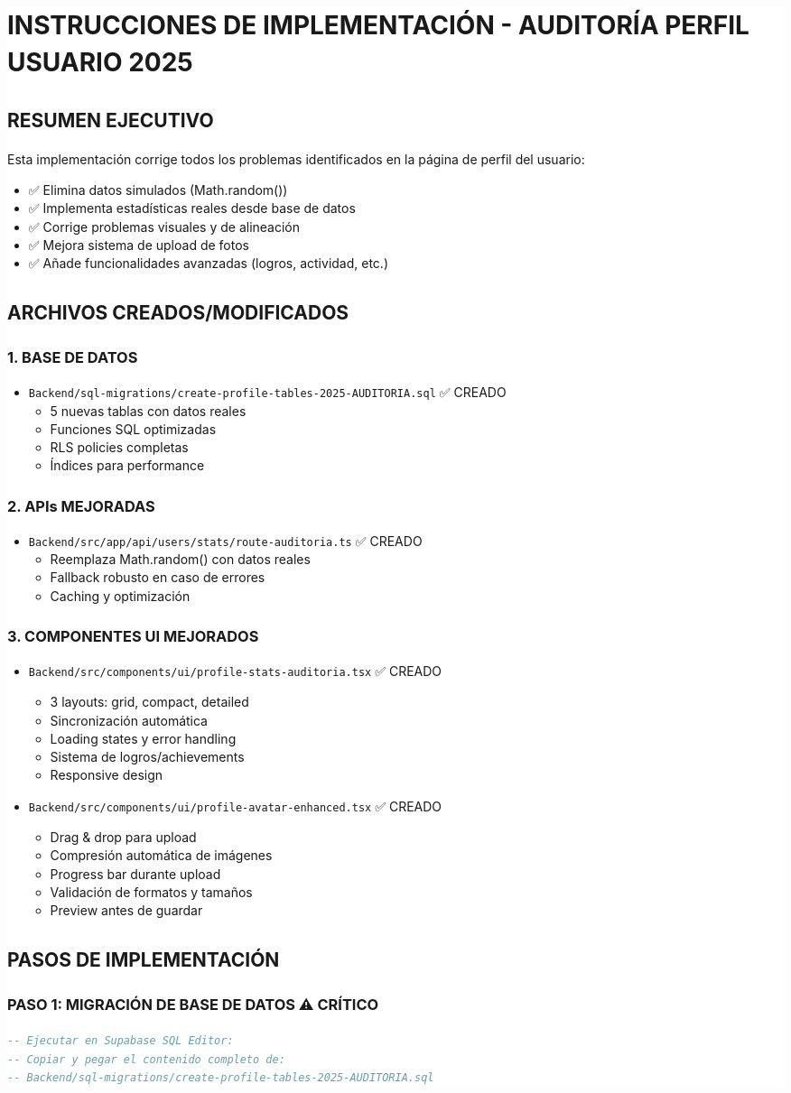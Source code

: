 # INSTRUCCIONES DE IMPLEMENTACIÓN - AUDITORÍA PERFIL USUARIO 2025

## RESUMEN EJECUTIVO

Esta implementación corrige todos los problemas identificados en la página de perfil del usuario:
- ✅ Elimina datos simulados (Math.random()) 
- ✅ Implementa estadísticas reales desde base de datos
- ✅ Corrige problemas visuales y de alineación
- ✅ Mejora sistema de upload de fotos
- ✅ Añade funcionalidades avanzadas (logros, actividad, etc.)

## ARCHIVOS CREADOS/MODIFICADOS

### 1. BASE DE DATOS
- `Backend/sql-migrations/create-profile-tables-2025-AUDITORIA.sql` ✅ CREADO
  - 5 nuevas tablas con datos reales
  - Funciones SQL optimizadas
  - RLS policies completas
  - Índices para performance

### 2. APIs MEJORADAS
- `Backend/src/app/api/users/stats/route-auditoria.ts` ✅ CREADO
  - Reemplaza Math.random() con datos reales
  - Fallback robusto en caso de errores
  - Caching y optimización

### 3. COMPONENTES UI MEJORADOS
- `Backend/src/components/ui/profile-stats-auditoria.tsx` ✅ CREADO
  - 3 layouts: grid, compact, detailed
  - Sincronización automática
  - Loading states y error handling
  - Sistema de logros/achievements
  - Responsive design

- `Backend/src/components/ui/profile-avatar-enhanced.tsx` ✅ CREADO
  - Drag & drop para upload
  - Compresión automática de imágenes
  - Progress bar durante upload
  - Validación de formatos y tamaños
  - Preview antes de guardar

## PASOS DE IMPLEMENTACIÓN

### PASO 1: MIGRACIÓN DE BASE DE DATOS ⚠️ CRÍTICO

```sql
-- Ejecutar en Supabase SQL Editor:
-- Copiar y pegar el contenido completo de:
-- Backend/sql-migrations/create-profile-tables-2025-AUDITORIA.sql
```
